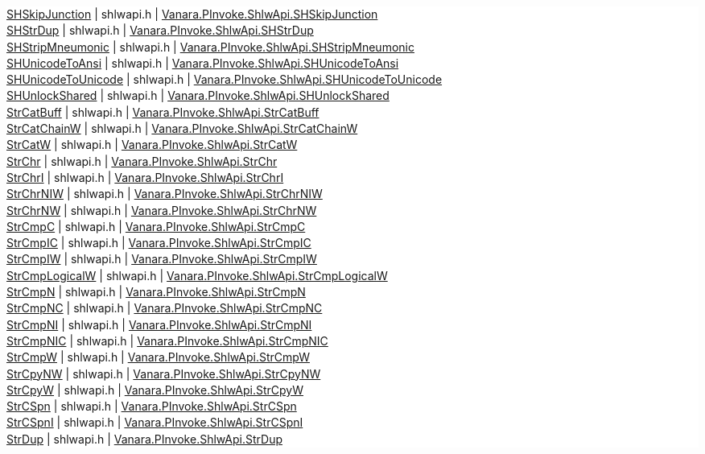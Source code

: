 [SHSkipJunction](https://www.google.com/search?num=5&q=SHSkipJunction+site%3Adocs.microsoft.com) | shlwapi.h | [Vanara.PInvoke.ShlwApi.SHSkipJunction](https://github.com/dahall/Vanara/search?l=C%23&q=SHSkipJunction)  
[SHStrDup](https://www.google.com/search?num=5&q=SHStrDupA+site%3Adocs.microsoft.com) | shlwapi.h | [Vanara.PInvoke.ShlwApi.SHStrDup](https://github.com/dahall/Vanara/search?l=C%23&q=SHStrDup)  
[SHStripMneumonic](https://www.google.com/search?num=5&q=SHStripMneumonicA+site%3Adocs.microsoft.com) | shlwapi.h | [Vanara.PInvoke.ShlwApi.SHStripMneumonic](https://github.com/dahall/Vanara/search?l=C%23&q=SHStripMneumonic)  
[SHUnicodeToAnsi](https://www.google.com/search?num=5&q=SHUnicodeToAnsi+site%3Adocs.microsoft.com) | shlwapi.h | [Vanara.PInvoke.ShlwApi.SHUnicodeToAnsi](https://github.com/dahall/Vanara/search?l=C%23&q=SHUnicodeToAnsi)  
[SHUnicodeToUnicode](https://www.google.com/search?num=5&q=SHUnicodeToUnicode+site%3Adocs.microsoft.com) | shlwapi.h | [Vanara.PInvoke.ShlwApi.SHUnicodeToUnicode](https://github.com/dahall/Vanara/search?l=C%23&q=SHUnicodeToUnicode)  
[SHUnlockShared](https://www.google.com/search?num=5&q=SHUnlockShared+site%3Adocs.microsoft.com) | shlwapi.h | [Vanara.PInvoke.ShlwApi.SHUnlockShared](https://github.com/dahall/Vanara/search?l=C%23&q=SHUnlockShared)  
[StrCatBuff](https://www.google.com/search?num=5&q=StrCatBuffA+site%3Adocs.microsoft.com) | shlwapi.h | [Vanara.PInvoke.ShlwApi.StrCatBuff](https://github.com/dahall/Vanara/search?l=C%23&q=StrCatBuff)  
[StrCatChainW](https://www.google.com/search?num=5&q=StrCatChainW+site%3Adocs.microsoft.com) | shlwapi.h | [Vanara.PInvoke.ShlwApi.StrCatChainW](https://github.com/dahall/Vanara/search?l=C%23&q=StrCatChainW)  
[StrCatW](https://www.google.com/search?num=5&q=StrCatW+site%3Adocs.microsoft.com) | shlwapi.h | [Vanara.PInvoke.ShlwApi.StrCatW](https://github.com/dahall/Vanara/search?l=C%23&q=StrCatW)  
[StrChr](https://www.google.com/search?num=5&q=StrChrA+site%3Adocs.microsoft.com) | shlwapi.h | [Vanara.PInvoke.ShlwApi.StrChr](https://github.com/dahall/Vanara/search?l=C%23&q=StrChr)  
[StrChrI](https://www.google.com/search?num=5&q=StrChrIA+site%3Adocs.microsoft.com) | shlwapi.h | [Vanara.PInvoke.ShlwApi.StrChrI](https://github.com/dahall/Vanara/search?l=C%23&q=StrChrI)  
[StrChrNIW](https://www.google.com/search?num=5&q=StrChrNIW+site%3Adocs.microsoft.com) | shlwapi.h | [Vanara.PInvoke.ShlwApi.StrChrNIW](https://github.com/dahall/Vanara/search?l=C%23&q=StrChrNIW)  
[StrChrNW](https://www.google.com/search?num=5&q=StrChrNW+site%3Adocs.microsoft.com) | shlwapi.h | [Vanara.PInvoke.ShlwApi.StrChrNW](https://github.com/dahall/Vanara/search?l=C%23&q=StrChrNW)  
[StrCmpC](https://www.google.com/search?num=5&q=StrCmpCA+site%3Adocs.microsoft.com) | shlwapi.h | [Vanara.PInvoke.ShlwApi.StrCmpC](https://github.com/dahall/Vanara/search?l=C%23&q=StrCmpC)  
[StrCmpIC](https://www.google.com/search?num=5&q=StrCmpICA+site%3Adocs.microsoft.com) | shlwapi.h | [Vanara.PInvoke.ShlwApi.StrCmpIC](https://github.com/dahall/Vanara/search?l=C%23&q=StrCmpIC)  
[StrCmpIW](https://www.google.com/search?num=5&q=StrCmpIW+site%3Adocs.microsoft.com) | shlwapi.h | [Vanara.PInvoke.ShlwApi.StrCmpIW](https://github.com/dahall/Vanara/search?l=C%23&q=StrCmpIW)  
[StrCmpLogicalW](https://www.google.com/search?num=5&q=StrCmpLogicalW+site%3Adocs.microsoft.com) | shlwapi.h | [Vanara.PInvoke.ShlwApi.StrCmpLogicalW](https://github.com/dahall/Vanara/search?l=C%23&q=StrCmpLogicalW)  
[StrCmpN](https://www.google.com/search?num=5&q=StrCmpNA+site%3Adocs.microsoft.com) | shlwapi.h | [Vanara.PInvoke.ShlwApi.StrCmpN](https://github.com/dahall/Vanara/search?l=C%23&q=StrCmpN)  
[StrCmpNC](https://www.google.com/search?num=5&q=StrCmpNCA+site%3Adocs.microsoft.com) | shlwapi.h | [Vanara.PInvoke.ShlwApi.StrCmpNC](https://github.com/dahall/Vanara/search?l=C%23&q=StrCmpNC)  
[StrCmpNI](https://www.google.com/search?num=5&q=StrCmpNIA+site%3Adocs.microsoft.com) | shlwapi.h | [Vanara.PInvoke.ShlwApi.StrCmpNI](https://github.com/dahall/Vanara/search?l=C%23&q=StrCmpNI)  
[StrCmpNIC](https://www.google.com/search?num=5&q=StrCmpNICA+site%3Adocs.microsoft.com) | shlwapi.h | [Vanara.PInvoke.ShlwApi.StrCmpNIC](https://github.com/dahall/Vanara/search?l=C%23&q=StrCmpNIC)  
[StrCmpW](https://www.google.com/search?num=5&q=StrCmpW+site%3Adocs.microsoft.com) | shlwapi.h | [Vanara.PInvoke.ShlwApi.StrCmpW](https://github.com/dahall/Vanara/search?l=C%23&q=StrCmpW)  
[StrCpyNW](https://www.google.com/search?num=5&q=StrCpyNW+site%3Adocs.microsoft.com) | shlwapi.h | [Vanara.PInvoke.ShlwApi.StrCpyNW](https://github.com/dahall/Vanara/search?l=C%23&q=StrCpyNW)  
[StrCpyW](https://www.google.com/search?num=5&q=StrCpyW+site%3Adocs.microsoft.com) | shlwapi.h | [Vanara.PInvoke.ShlwApi.StrCpyW](https://github.com/dahall/Vanara/search?l=C%23&q=StrCpyW)  
[StrCSpn](https://www.google.com/search?num=5&q=StrCSpnA+site%3Adocs.microsoft.com) | shlwapi.h | [Vanara.PInvoke.ShlwApi.StrCSpn](https://github.com/dahall/Vanara/search?l=C%23&q=StrCSpn)  
[StrCSpnI](https://www.google.com/search?num=5&q=StrCSpnIA+site%3Adocs.microsoft.com) | shlwapi.h | [Vanara.PInvoke.ShlwApi.StrCSpnI](https://github.com/dahall/Vanara/search?l=C%23&q=StrCSpnI)  
[StrDup](https://www.google.com/search?num=5&q=StrDupA+site%3Adocs.microsoft.com) | shlwapi.h | [Vanara.PInvoke.ShlwApi.StrDup](https://github.com/dahall/Vanara/search?l=C%23&q=StrDup)  